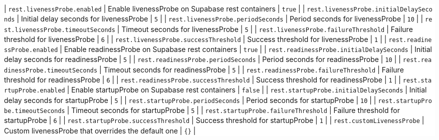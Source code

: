 | `rest.livenessProbe.enabled`                             | Enable livenessProbe on Supabase rest containers                                                                                                                                                                            | `true`                      |
| `rest.livenessProbe.initialDelaySeconds`                 | Initial delay seconds for livenessProbe                                                                                                                                                                                     | `5`                         |
| `rest.livenessProbe.periodSeconds`                       | Period seconds for livenessProbe                                                                                                                                                                                            | `10`                        |
| `rest.livenessProbe.timeoutSeconds`                      | Timeout seconds for livenessProbe                                                                                                                                                                                           | `5`                         |
| `rest.livenessProbe.failureThreshold`                    | Failure threshold for livenessProbe                                                                                                                                                                                         | `6`                         |
| `rest.livenessProbe.successThreshold`                    | Success threshold for livenessProbe                                                                                                                                                                                         | `1`                         |
| `rest.readinessProbe.enabled`                            | Enable readinessProbe on Supabase rest containers                                                                                                                                                                           | `true`                      |
| `rest.readinessProbe.initialDelaySeconds`                | Initial delay seconds for readinessProbe                                                                                                                                                                                    | `5`                         |
| `rest.readinessProbe.periodSeconds`                      | Period seconds for readinessProbe                                                                                                                                                                                           | `10`                        |
| `rest.readinessProbe.timeoutSeconds`                     | Timeout seconds for readinessProbe                                                                                                                                                                                          | `5`                         |
| `rest.readinessProbe.failureThreshold`                   | Failure threshold for readinessProbe                                                                                                                                                                                        | `6`                         |
| `rest.readinessProbe.successThreshold`                   | Success threshold for readinessProbe                                                                                                                                                                                        | `1`                         |
| `rest.startupProbe.enabled`                              | Enable startupProbe on Supabase rest containers                                                                                                                                                                             | `false`                     |
| `rest.startupProbe.initialDelaySeconds`                  | Initial delay seconds for startupProbe                                                                                                                                                                                      | `5`                         |
| `rest.startupProbe.periodSeconds`                        | Period seconds for startupProbe                                                                                                                                                                                             | `10`                        |
| `rest.startupProbe.timeoutSeconds`                       | Timeout seconds for startupProbe                                                                                                                                                                                            | `5`                         |
| `rest.startupProbe.failureThreshold`                     | Failure threshold for startupProbe                                                                                                                                                                                          | `6`                         |
| `rest.startupProbe.successThreshold`                     | Success threshold for startupProbe                                                                                                                                                                                          | `1`                         |
| `rest.customLivenessProbe`                               | Custom livenessProbe that overrides the default one                                                                                                                                                                         | `{}`                        |